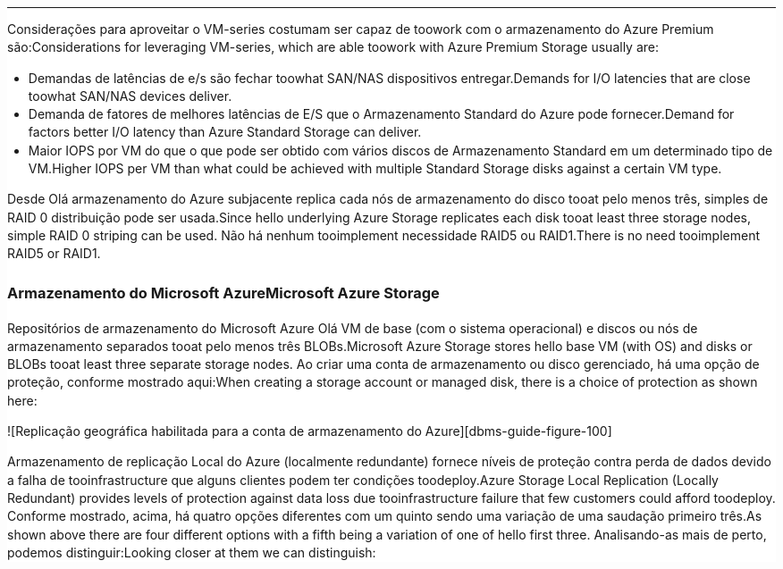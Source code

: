 - - -
<span data-ttu-id="daa4b-347">Considerações para aproveitar o VM-series costumam ser capaz de toowork com o armazenamento do Azure Premium são:</span><span class="sxs-lookup"><span data-stu-id="daa4b-347">Considerations for leveraging VM-series, which are able toowork with Azure Premium Storage usually are:</span></span>

* <span data-ttu-id="daa4b-348">Demandas de latências de e/s são fechar toowhat SAN/NAS dispositivos entregar.</span><span class="sxs-lookup"><span data-stu-id="daa4b-348">Demands for I/O latencies that are close toowhat SAN/NAS devices deliver.</span></span>
* <span data-ttu-id="daa4b-349">Demanda de fatores de melhores latências de E/S que o Armazenamento Standard do Azure pode fornecer.</span><span class="sxs-lookup"><span data-stu-id="daa4b-349">Demand for factors better I/O latency than Azure Standard Storage can deliver.</span></span>
* <span data-ttu-id="daa4b-350">Maior IOPS por VM do que o que pode ser obtido com vários discos de Armazenamento Standard em um determinado tipo de VM.</span><span class="sxs-lookup"><span data-stu-id="daa4b-350">Higher IOPS per VM than what could be achieved with multiple Standard Storage disks against a certain VM type.</span></span>

<span data-ttu-id="daa4b-351">Desde Olá armazenamento do Azure subjacente replica cada nós de armazenamento do disco tooat pelo menos três, simples de RAID 0 distribuição pode ser usada.</span><span class="sxs-lookup"><span data-stu-id="daa4b-351">Since hello underlying Azure Storage replicates each disk tooat least three storage nodes, simple RAID 0 striping can be used.</span></span> <span data-ttu-id="daa4b-352">Não há nenhum tooimplement necessidade RAID5 ou RAID1.</span><span class="sxs-lookup"><span data-stu-id="daa4b-352">There is no need tooimplement RAID5 or RAID1.</span></span>

### <span data-ttu-id="daa4b-353"><a name="10b041ef-c177-498a-93ed-44b3441ab152"></a>Armazenamento do Microsoft Azure</span><span class="sxs-lookup"><span data-stu-id="daa4b-353"><a name="10b041ef-c177-498a-93ed-44b3441ab152"></a>Microsoft Azure Storage</span></span>
<span data-ttu-id="daa4b-354">Repositórios de armazenamento do Microsoft Azure Olá VM de base (com o sistema operacional) e discos ou nós de armazenamento separados tooat pelo menos três BLOBs.</span><span class="sxs-lookup"><span data-stu-id="daa4b-354">Microsoft Azure Storage stores hello base VM (with OS) and disks or BLOBs tooat least three separate storage nodes.</span></span> <span data-ttu-id="daa4b-355">Ao criar uma conta de armazenamento ou disco gerenciado, há uma opção de proteção, conforme mostrado aqui:</span><span class="sxs-lookup"><span data-stu-id="daa4b-355">When creating a storage account or managed disk, there is a choice of protection as shown here:</span></span>

![Replicação geográfica habilitada para a conta de armazenamento do Azure][dbms-guide-figure-100]

<span data-ttu-id="daa4b-357">Armazenamento de replicação Local do Azure (localmente redundante) fornece níveis de proteção contra perda de dados devido a falha de tooinfrastructure que alguns clientes podem ter condições toodeploy.</span><span class="sxs-lookup"><span data-stu-id="daa4b-357">Azure Storage Local Replication (Locally Redundant) provides levels of protection against data loss due tooinfrastructure failure that few customers could afford toodeploy.</span></span> <span data-ttu-id="daa4b-358">Conforme mostrado, acima, há quatro opções diferentes com um quinto sendo uma variação de uma saudação primeiro três.</span><span class="sxs-lookup"><span data-stu-id="daa4b-358">As shown above there are four different options with a fifth being a variation of one of hello first three.</span></span> <span data-ttu-id="daa4b-359">Analisando-as mais de perto, podemos distinguir:</span><span class="sxs-lookup"><span data-stu-id="daa4b-359">Looking closer at them we can distinguish:</span></span>
